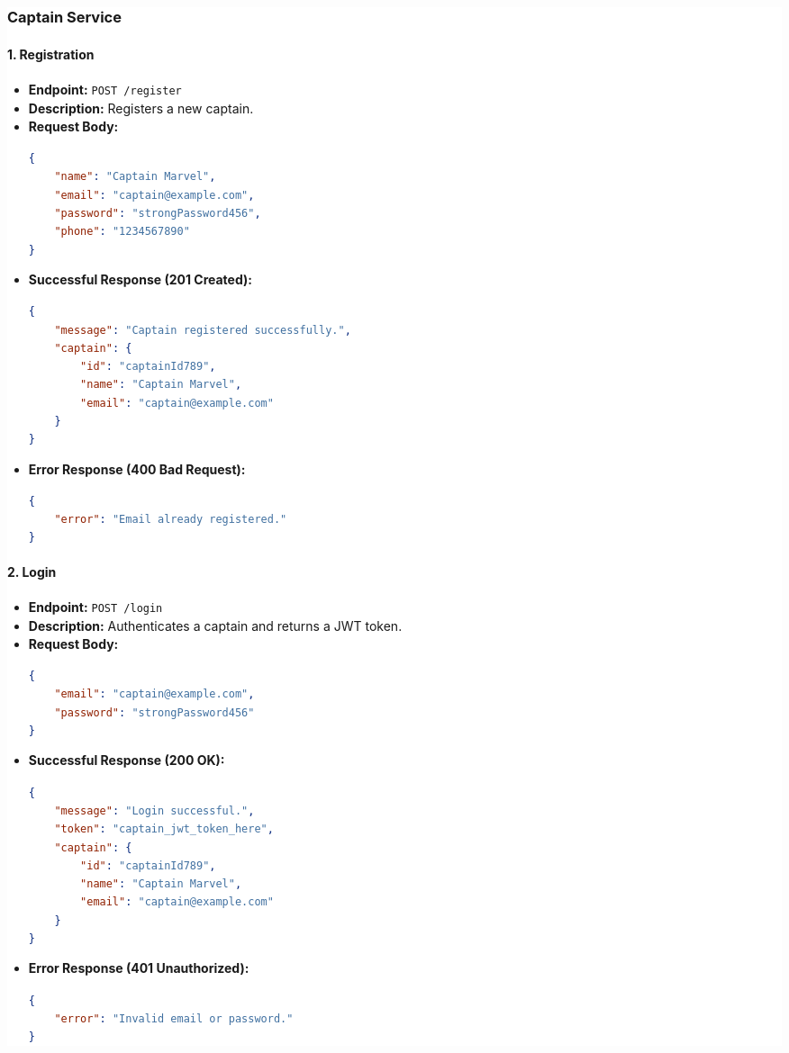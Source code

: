 
### Captain Service

#### 1. Registration
- **Endpoint:** `POST /register`
- **Description:** Registers a new captain.
- **Request Body:**
  ```json
  {
      "name": "Captain Marvel",
      "email": "captain@example.com",
      "password": "strongPassword456",
      "phone": "1234567890"
  }
  ```
- **Successful Response (201 Created):**
  ```json
  {
      "message": "Captain registered successfully.",
      "captain": {
          "id": "captainId789",
          "name": "Captain Marvel",
          "email": "captain@example.com"
      }
  }
  ```
- **Error Response (400 Bad Request):**
  ```json
  {
      "error": "Email already registered."
  }
  ```

#### 2. Login
- **Endpoint:** `POST /login`
- **Description:** Authenticates a captain and returns a JWT token.
- **Request Body:**
  ```json
  {
      "email": "captain@example.com",
      "password": "strongPassword456"
  }
  ```
- **Successful Response (200 OK):**
  ```json
  {
      "message": "Login successful.",
      "token": "captain_jwt_token_here",
      "captain": {
          "id": "captainId789",
          "name": "Captain Marvel",
          "email": "captain@example.com"
      }
  }
  ```
- **Error Response (401 Unauthorized):**
  ```json
  {
      "error": "Invalid email or password."
  }
  ```
